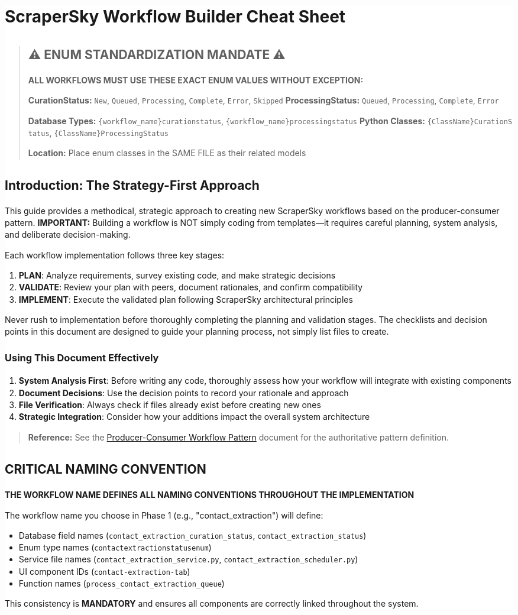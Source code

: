 # ScraperSky Workflow Builder Cheat Sheet

> ## ⚠️ ENUM STANDARDIZATION MANDATE ⚠️
> **ALL WORKFLOWS MUST USE THESE EXACT ENUM VALUES WITHOUT EXCEPTION:**
>
> **CurationStatus:** `New`, `Queued`, `Processing`, `Complete`, `Error`, `Skipped`
> **ProcessingStatus:** `Queued`, `Processing`, `Complete`, `Error`
>
> **Database Types:** `{workflow_name}curationstatus`, `{workflow_name}processingstatus`
> **Python Classes:** `{ClassName}CurationStatus`, `{ClassName}ProcessingStatus`
>
> **Location:** Place enum classes in the SAME FILE as their related models

## Introduction: The Strategy-First Approach

This guide provides a methodical, strategic approach to creating new ScraperSky workflows based on the producer-consumer pattern. **IMPORTANT:** Building a workflow is NOT simply coding from templates—it requires careful planning, system analysis, and deliberate decision-making.

Each workflow implementation follows three key stages:

1. **PLAN**: Analyze requirements, survey existing code, and make strategic decisions
2. **VALIDATE**: Review your plan with peers, document rationales, and confirm compatibility
3. **IMPLEMENT**: Execute the validated plan following ScraperSky architectural principles

Never rush to implementation before thoroughly completing the planning and validation stages. The checklists and decision points in this document are designed to guide your planning process, not simply list files to create.

### Using This Document Effectively

1. **System Analysis First**: Before writing any code, thoroughly assess how your workflow will integrate with existing components
2. **Document Decisions**: Use the decision points to record your rationale and approach
3. **File Verification**: Always check if files already exist before creating new ones
4. **Strategic Integration**: Consider how your additions impact the overall system architecture

> **Reference:** See the [Producer-Consumer Workflow Pattern](../Docs_7_Workflow_Canon/PRODUCER_CONSUMER_WORKFLOW_PATTERN.md) document for the authoritative pattern definition.

## CRITICAL NAMING CONVENTION

**THE WORKFLOW NAME DEFINES ALL NAMING CONVENTIONS THROUGHOUT THE IMPLEMENTATION**

The workflow name you choose in Phase 1 (e.g., "contact_extraction") will define:

- Database field names (`contact_extraction_curation_status`, `contact_extraction_status`)
- Enum type names (`contactextractionstatusenum`)
- Service file names (`contact_extraction_service.py`, `contact_extraction_scheduler.py`)
- UI component IDs (`contact-extraction-tab`)
- Function names (`process_contact_extraction_queue`)

This consistency is **MANDATORY** and ensures all components are correctly linked throughout the system.
